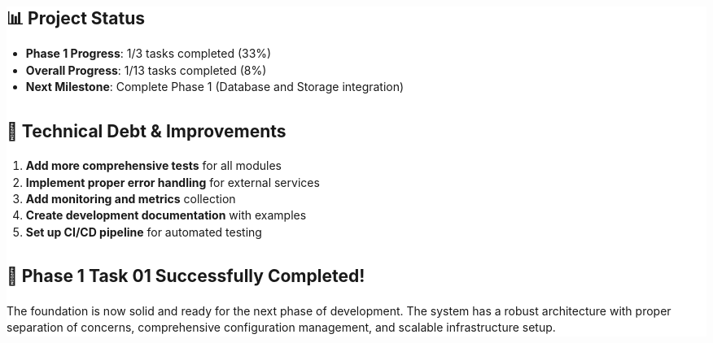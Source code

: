 ```bash
```

## 📊 Project Status

- **Phase 1 Progress**: 1/3 tasks completed (33%)
- **Overall Progress**: 1/13 tasks completed (8%)
- **Next Milestone**: Complete Phase 1 (Database and Storage integration)

## 🔧 Technical Debt & Improvements

1. **Add more comprehensive tests** for all modules
2. **Implement proper error handling** for external services
3. **Add monitoring and metrics** collection
4. **Create development documentation** with examples
5. **Set up CI/CD pipeline** for automated testing

## 🎉 Phase 1 Task 01 Successfully Completed!

The foundation is now solid and ready for the next phase of development. The system has a robust architecture with proper separation of concerns, comprehensive configuration management, and scalable infrastructure setup.
